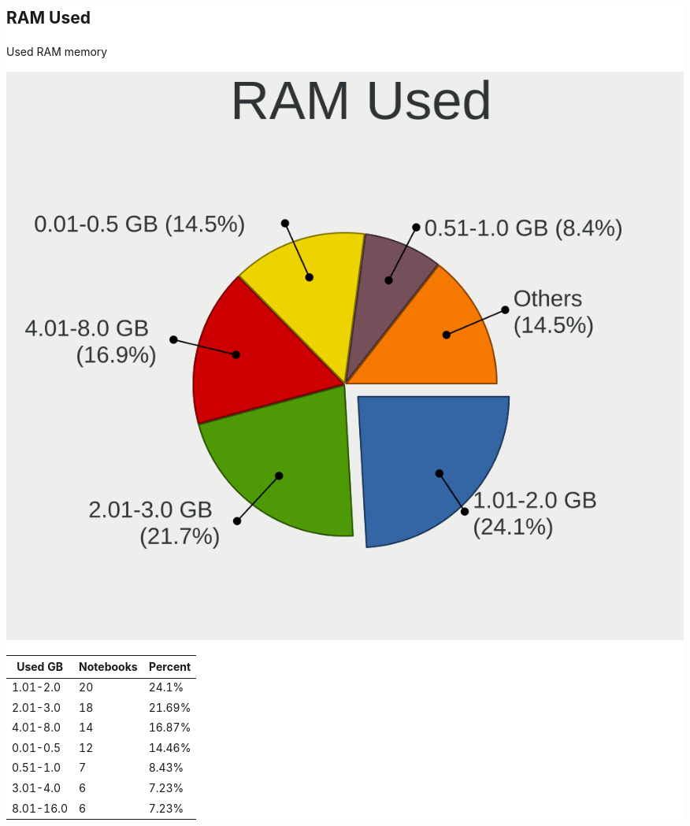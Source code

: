 RAM Used
--------

Used RAM memory

![RAM Used](./images/pie_chart/node_ram_used.svg)


| Used GB   | Notebooks | Percent |
|-----------|-----------|---------|
| 1.01-2.0  | 20        | 24.1%   |
| 2.01-3.0  | 18        | 21.69%  |
| 4.01-8.0  | 14        | 16.87%  |
| 0.01-0.5  | 12        | 14.46%  |
| 0.51-1.0  | 7         | 8.43%   |
| 3.01-4.0  | 6         | 7.23%   |
| 8.01-16.0 | 6         | 7.23%   |
